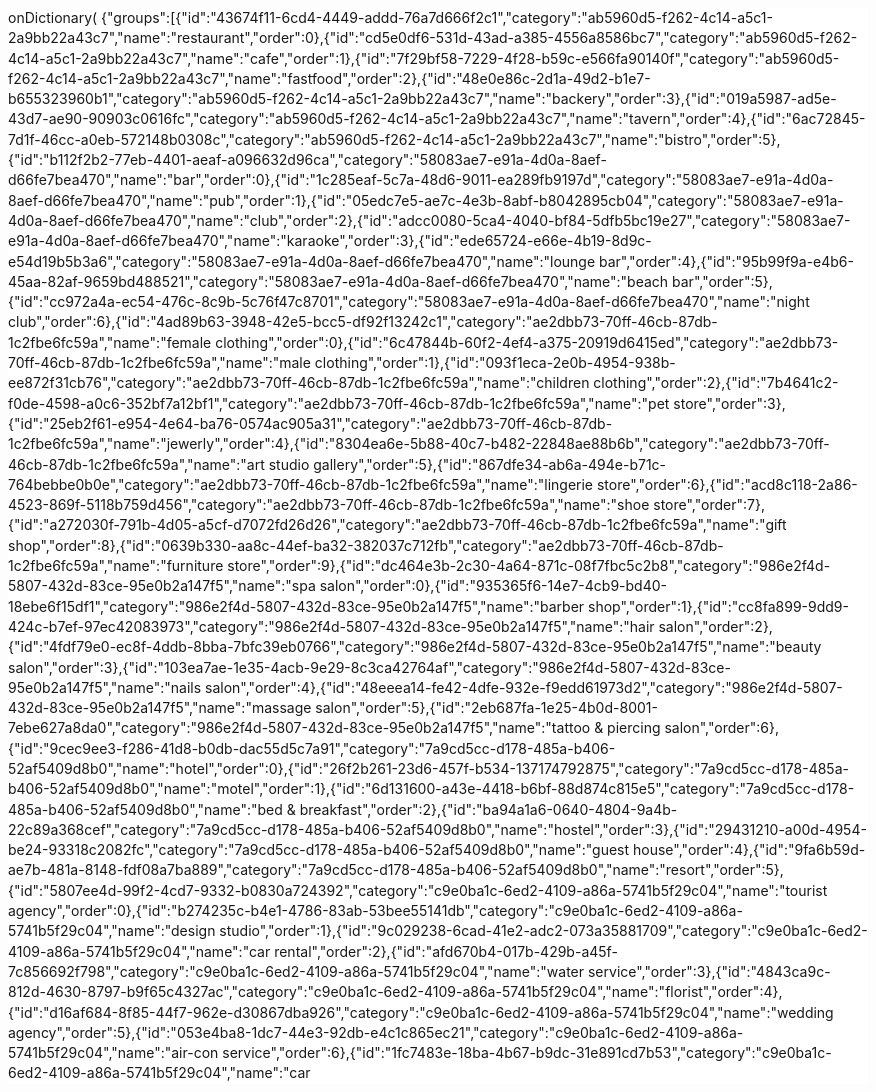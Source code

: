 onDictionary(
{"groups":[{"id":"43674f11-6cd4-4449-addd-76a7d666f2c1","category":"ab5960d5-f262-4c14-a5c1-2a9bb22a43c7","name":"restaurant","order":0},{"id":"cd5e0df6-531d-43ad-a385-4556a8586bc7","category":"ab5960d5-f262-4c14-a5c1-2a9bb22a43c7","name":"cafe","order":1},{"id":"7f29bf58-7229-4f28-b59c-e566fa90140f","category":"ab5960d5-f262-4c14-a5c1-2a9bb22a43c7","name":"fastfood","order":2},{"id":"48e0e86c-2d1a-49d2-b1e7-b655323960b1","category":"ab5960d5-f262-4c14-a5c1-2a9bb22a43c7","name":"backery","order":3},{"id":"019a5987-ad5e-43d7-ae90-90903c0616fc","category":"ab5960d5-f262-4c14-a5c1-2a9bb22a43c7","name":"tavern","order":4},{"id":"6ac72845-7d1f-46cc-a0eb-572148b0308c","category":"ab5960d5-f262-4c14-a5c1-2a9bb22a43c7","name":"bistro","order":5},{"id":"b112f2b2-77eb-4401-aeaf-a096632d96ca","category":"58083ae7-e91a-4d0a-8aef-d66fe7bea470","name":"bar","order":0},{"id":"1c285eaf-5c7a-48d6-9011-ea289fb9197d","category":"58083ae7-e91a-4d0a-8aef-d66fe7bea470","name":"pub","order":1},{"id":"05edc7e5-ae7c-4e3b-8abf-b8042895cb04","category":"58083ae7-e91a-4d0a-8aef-d66fe7bea470","name":"club","order":2},{"id":"adcc0080-5ca4-4040-bf84-5dfb5bc19e27","category":"58083ae7-e91a-4d0a-8aef-d66fe7bea470","name":"karaoke","order":3},{"id":"ede65724-e66e-4b19-8d9c-e54d19b5b3a6","category":"58083ae7-e91a-4d0a-8aef-d66fe7bea470","name":"lounge bar","order":4},{"id":"95b99f9a-e4b6-45aa-82af-9659bd488521","category":"58083ae7-e91a-4d0a-8aef-d66fe7bea470","name":"beach bar","order":5},{"id":"cc972a4a-ec54-476c-8c9b-5c76f47c8701","category":"58083ae7-e91a-4d0a-8aef-d66fe7bea470","name":"night club","order":6},{"id":"4ad89b63-3948-42e5-bcc5-df92f13242c1","category":"ae2dbb73-70ff-46cb-87db-1c2fbe6fc59a","name":"female clothing","order":0},{"id":"6c47844b-60f2-4ef4-a375-20919d6415ed","category":"ae2dbb73-70ff-46cb-87db-1c2fbe6fc59a","name":"male clothing","order":1},{"id":"093f1eca-2e0b-4954-938b-ee872f31cb76","category":"ae2dbb73-70ff-46cb-87db-1c2fbe6fc59a","name":"children clothing","order":2},{"id":"7b4641c2-f0de-4598-a0c6-352bf7a12bf1","category":"ae2dbb73-70ff-46cb-87db-1c2fbe6fc59a","name":"pet store","order":3},{"id":"25eb2f61-e954-4e64-ba76-0574ac905a31","category":"ae2dbb73-70ff-46cb-87db-1c2fbe6fc59a","name":"jewerly","order":4},{"id":"8304ea6e-5b88-40c7-b482-22848ae88b6b","category":"ae2dbb73-70ff-46cb-87db-1c2fbe6fc59a","name":"art studio gallery","order":5},{"id":"867dfe34-ab6a-494e-b71c-764bebbe0b0e","category":"ae2dbb73-70ff-46cb-87db-1c2fbe6fc59a","name":"lingerie store","order":6},{"id":"acd8c118-2a86-4523-869f-5118b759d456","category":"ae2dbb73-70ff-46cb-87db-1c2fbe6fc59a","name":"shoe store","order":7},{"id":"a272030f-791b-4d05-a5cf-d7072fd26d26","category":"ae2dbb73-70ff-46cb-87db-1c2fbe6fc59a","name":"gift shop","order":8},{"id":"0639b330-aa8c-44ef-ba32-382037c712fb","category":"ae2dbb73-70ff-46cb-87db-1c2fbe6fc59a","name":"furniture store","order":9},{"id":"dc464e3b-2c30-4a64-871c-08f7fbc5c2b8","category":"986e2f4d-5807-432d-83ce-95e0b2a147f5","name":"spa salon","order":0},{"id":"935365f6-14e7-4cb9-bd40-18ebe6f15df1","category":"986e2f4d-5807-432d-83ce-95e0b2a147f5","name":"barber shop","order":1},{"id":"cc8fa899-9dd9-424c-b7ef-97ec42083973","category":"986e2f4d-5807-432d-83ce-95e0b2a147f5","name":"hair salon","order":2},{"id":"4fdf79e0-ec8f-4ddb-8bba-7bfc39eb0766","category":"986e2f4d-5807-432d-83ce-95e0b2a147f5","name":"beauty salon","order":3},{"id":"103ea7ae-1e35-4acb-9e29-8c3ca42764af","category":"986e2f4d-5807-432d-83ce-95e0b2a147f5","name":"nails salon","order":4},{"id":"48eeea14-fe42-4dfe-932e-f9edd61973d2","category":"986e2f4d-5807-432d-83ce-95e0b2a147f5","name":"massage salon","order":5},{"id":"2eb687fa-1e25-4b0d-8001-7ebe627a8da0","category":"986e2f4d-5807-432d-83ce-95e0b2a147f5","name":"tattoo & piercing salon","order":6},{"id":"9cec9ee3-f286-41d8-b0db-dac55d5c7a91","category":"7a9cd5cc-d178-485a-b406-52af5409d8b0","name":"hotel","order":0},{"id":"26f2b261-23d6-457f-b534-137174792875","category":"7a9cd5cc-d178-485a-b406-52af5409d8b0","name":"motel","order":1},{"id":"6d131600-a43e-4418-b6bf-88d874c815e5","category":"7a9cd5cc-d178-485a-b406-52af5409d8b0","name":"bed & breakfast","order":2},{"id":"ba94a1a6-0640-4804-9a4b-22c89a368cef","category":"7a9cd5cc-d178-485a-b406-52af5409d8b0","name":"hostel","order":3},{"id":"29431210-a00d-4954-be24-93318c2082fc","category":"7a9cd5cc-d178-485a-b406-52af5409d8b0","name":"guest house","order":4},{"id":"9fa6b59d-ae7b-481a-8148-fdf08a7ba889","category":"7a9cd5cc-d178-485a-b406-52af5409d8b0","name":"resort","order":5},{"id":"5807ee4d-99f2-4cd7-9332-b0830a724392","category":"c9e0ba1c-6ed2-4109-a86a-5741b5f29c04","name":"tourist agency","order":0},{"id":"b274235c-b4e1-4786-83ab-53bee55141db","category":"c9e0ba1c-6ed2-4109-a86a-5741b5f29c04","name":"design studio","order":1},{"id":"9c029238-6cad-41e2-adc2-073a35881709","category":"c9e0ba1c-6ed2-4109-a86a-5741b5f29c04","name":"car rental","order":2},{"id":"afd670b4-017b-429b-a45f-7c856692f798","category":"c9e0ba1c-6ed2-4109-a86a-5741b5f29c04","name":"water service","order":3},{"id":"4843ca9c-812d-4630-8797-b9f65c4327ac","category":"c9e0ba1c-6ed2-4109-a86a-5741b5f29c04","name":"florist","order":4},{"id":"d16af684-8f85-44f7-962e-d30867dba926","category":"c9e0ba1c-6ed2-4109-a86a-5741b5f29c04","name":"wedding agency","order":5},{"id":"053e4ba8-1dc7-44e3-92db-e4c1c865ec21","category":"c9e0ba1c-6ed2-4109-a86a-5741b5f29c04","name":"air-con service","order":6},{"id":"1fc7483e-18ba-4b67-b9dc-31e891cd7b53","category":"c9e0ba1c-6ed2-4109-a86a-5741b5f29c04","name":"car